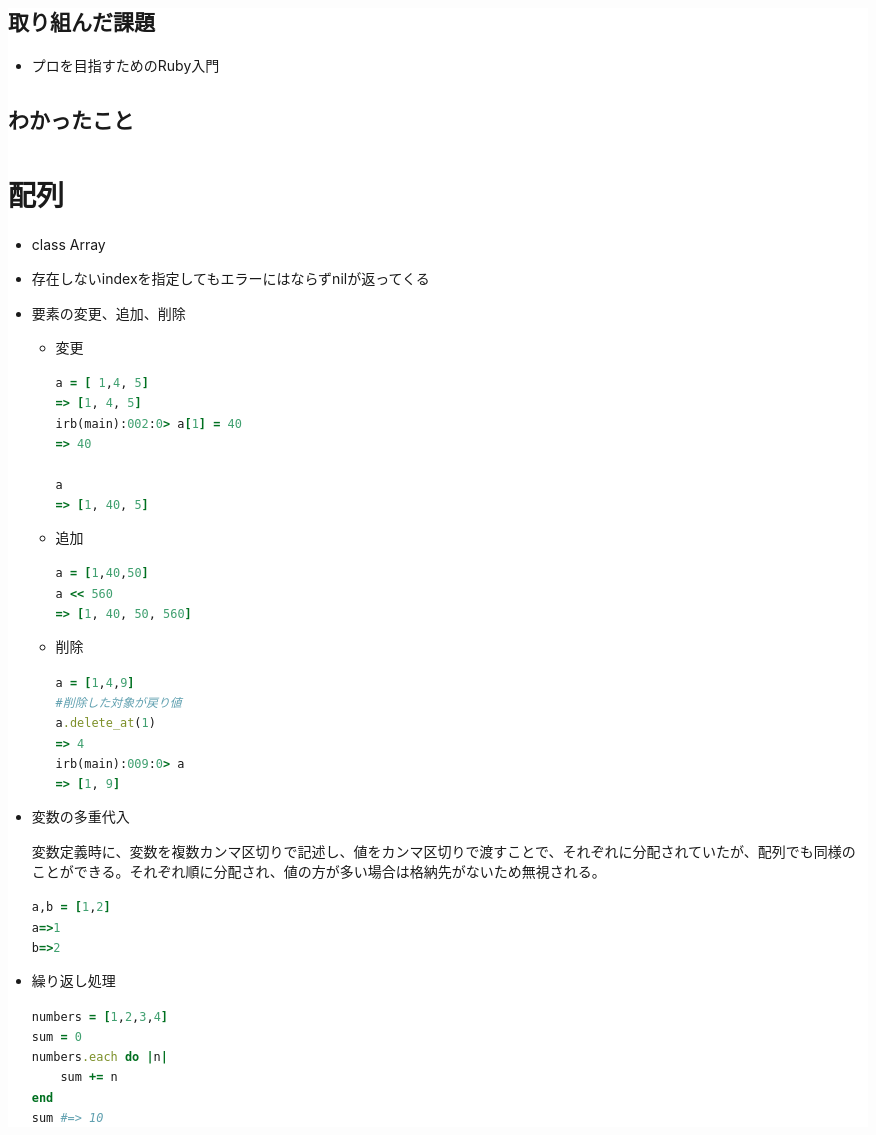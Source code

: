 ## 取り組んだ課題
* プロを目指すためのRuby入門
## わかったこと
 # 配列

- class Array
- 存在しないindexを指定してもエラーにはならずnilが返ってくる
- 要素の変更、追加、削除
    - 変更
        
        ```ruby
        a = [ 1,4, 5]
        => [1, 4, 5]
        irb(main):002:0> a[1] = 40
        => 40
        
        a
        => [1, 40, 5]
        ```
        
    - 追加
        
        ```ruby
        a = [1,40,50]
        a << 560
        => [1, 40, 50, 560]
        ```
        
    - 削除
        
        ```ruby
        a = [1,4,9]
        #削除した対象が戻り値
        a.delete_at(1)
        => 4
        irb(main):009:0> a
        => [1, 9]
        ```
        
- 変数の多重代入
    
    変数定義時に、変数を複数カンマ区切りで記述し、値をカンマ区切りで渡すことで、それぞれに分配されていたが、配列でも同様のことができる。それぞれ順に分配され、値の方が多い場合は格納先がないため無視される。
    
    ```ruby
    a,b = [1,2]
    a=>1
    b=>2
    ```
    
- 繰り返し処理
    
    ```ruby
    numbers = [1,2,3,4]
    sum = 0
    numbers.each do |n|
    	sum += n
    end
    sum #=> 10
    ```
    